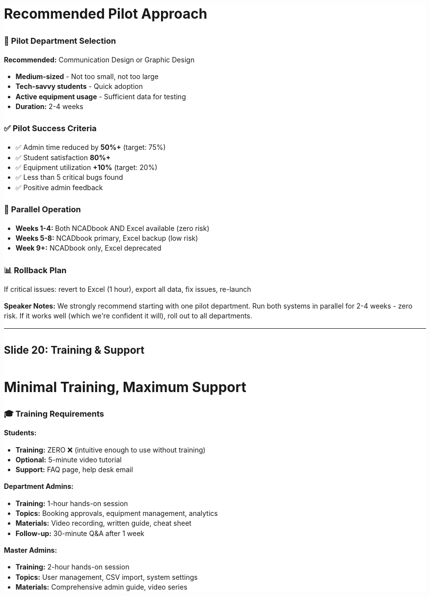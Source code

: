 # Recommended Pilot Approach

### 🎯 Pilot Department Selection
**Recommended:** Communication Design or Graphic Design
- **Medium-sized** - Not too small, not too large
- **Tech-savvy students** - Quick adoption
- **Active equipment usage** - Sufficient data for testing
- **Duration:** 2-4 weeks

### ✅ Pilot Success Criteria
- ✅ Admin time reduced by **50%+** (target: 75%)
- ✅ Student satisfaction **80%+**
- ✅ Equipment utilization **+10%** (target: 20%)
- ✅ Less than 5 critical bugs found
- ✅ Positive admin feedback

### 🔄 Parallel Operation
- **Weeks 1-4:** Both NCADbook AND Excel available (zero risk)
- **Weeks 5-8:** NCADbook primary, Excel backup (low risk)
- **Week 9+:** NCADbook only, Excel deprecated

### 📊 Rollback Plan
If critical issues: revert to Excel (1 hour), export all data, fix issues, re-launch

**Speaker Notes:**
We strongly recommend starting with one pilot department. Run both systems in parallel for 2-4 weeks - zero risk. If it works well (which we're confident it will), roll out to all departments.

---

## Slide 20: Training & Support

# Minimal Training, Maximum Support

### 🎓 Training Requirements

**Students:**
- **Training:** ZERO ❌ (intuitive enough to use without training)
- **Optional:** 5-minute video tutorial
- **Support:** FAQ page, help desk email

**Department Admins:**
- **Training:** 1-hour hands-on session
- **Topics:** Booking approvals, equipment management, analytics
- **Materials:** Video recording, written guide, cheat sheet
- **Follow-up:** 30-minute Q&A after 1 week

**Master Admins:**
- **Training:** 2-hour hands-on session
- **Topics:** User management, CSV import, system settings
- **Materials:** Comprehensive admin guide, video series
